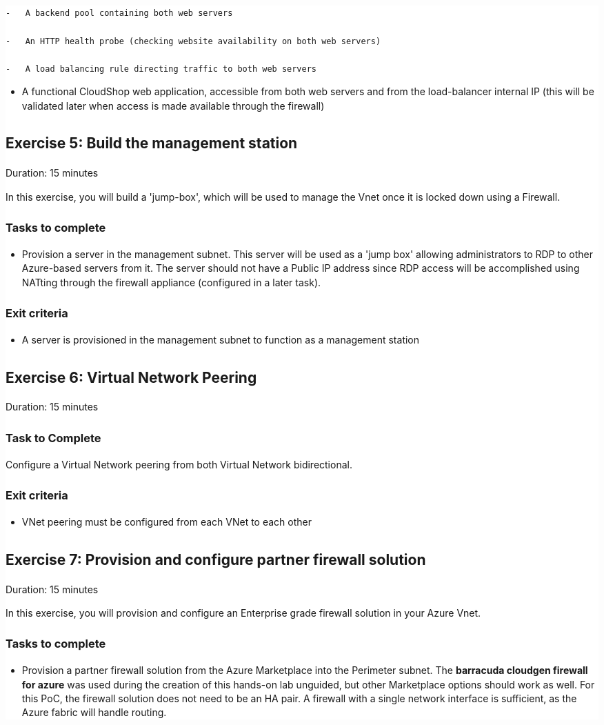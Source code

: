     -   A backend pool containing both web servers

    -   An HTTP health probe (checking website availability on both web servers)

    -   A load balancing rule directing traffic to both web servers

-   A functional CloudShop web application, accessible from both web servers and from the load-balancer internal IP (this will be validated later when access is made available through the firewall)

## Exercise 5: Build the management station

Duration: 15 minutes

In this exercise, you will build a 'jump-box', which will be used to manage the Vnet once it is locked down using a Firewall.

### Tasks to complete

-   Provision a server in the management subnet. This server will be used as a 'jump box' allowing administrators to RDP to other Azure-based servers from it. The server should not have a Public IP address since RDP access will be accomplished using NATting through the firewall appliance (configured in a later task).

### Exit criteria

-   A server is provisioned in the management subnet to function as a management station

## Exercise 6: Virtual Network Peering

Duration: 15 minutes

### Task to Complete 

Configure a Virtual Network peering from both Virtual Network bidirectional.

### Exit criteria

-   VNet peering must be configured from each VNet to each other

## Exercise 7: Provision and configure partner firewall solution

Duration: 15 minutes

In this exercise, you will provision and configure an Enterprise grade firewall solution in your Azure Vnet.

### Tasks to complete

-   Provision a partner firewall solution from the Azure Marketplace into the Perimeter subnet. The **barracuda cloudgen firewall for azure** was used during the creation of this hands-on lab unguided, but other Marketplace options should work as well. For this PoC, the firewall solution does not need to be an HA pair. A firewall with a single network interface is sufficient, as the Azure fabric will handle routing.
